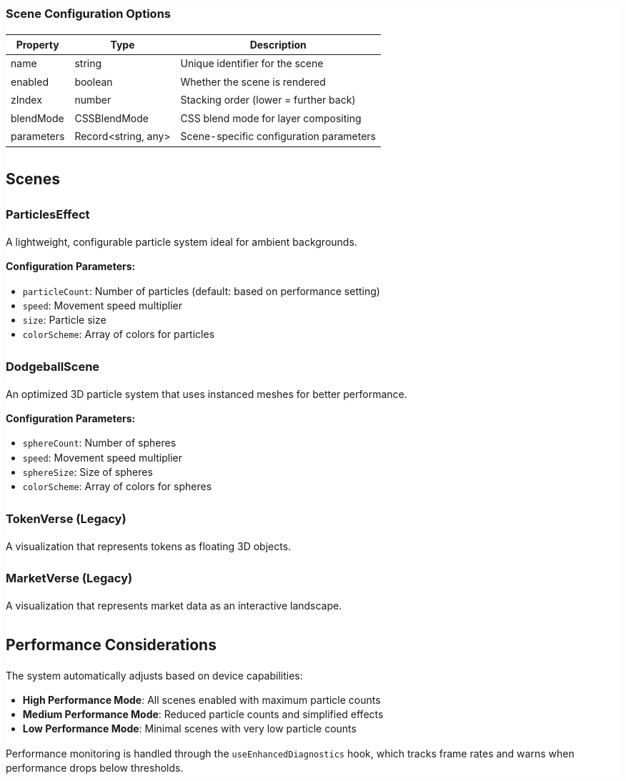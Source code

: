 ### Scene Configuration Options

| Property   | Type                | Description                                |
|------------|---------------------|--------------------------------------------|
| name       | string              | Unique identifier for the scene            |
| enabled    | boolean             | Whether the scene is rendered              |
| zIndex     | number              | Stacking order (lower = further back)      |
| blendMode  | CSSBlendMode        | CSS blend mode for layer compositing       |
| parameters | Record<string, any> | Scene-specific configuration parameters    |

## Scenes

### ParticlesEffect

A lightweight, configurable particle system ideal for ambient backgrounds.

**Configuration Parameters:**
- `particleCount`: Number of particles (default: based on performance setting)
- `speed`: Movement speed multiplier
- `size`: Particle size
- `colorScheme`: Array of colors for particles

### DodgeballScene

An optimized 3D particle system that uses instanced meshes for better performance.

**Configuration Parameters:**
- `sphereCount`: Number of spheres
- `speed`: Movement speed multiplier
- `sphereSize`: Size of spheres
- `colorScheme`: Array of colors for spheres

### TokenVerse (Legacy)

A visualization that represents tokens as floating 3D objects.

### MarketVerse (Legacy)

A visualization that represents market data as an interactive landscape.

## Performance Considerations

The system automatically adjusts based on device capabilities:

- **High Performance Mode**: All scenes enabled with maximum particle counts
- **Medium Performance Mode**: Reduced particle counts and simplified effects
- **Low Performance Mode**: Minimal scenes with very low particle counts

Performance monitoring is handled through the `useEnhancedDiagnostics` hook, which tracks frame rates and warns when performance drops below thresholds.

